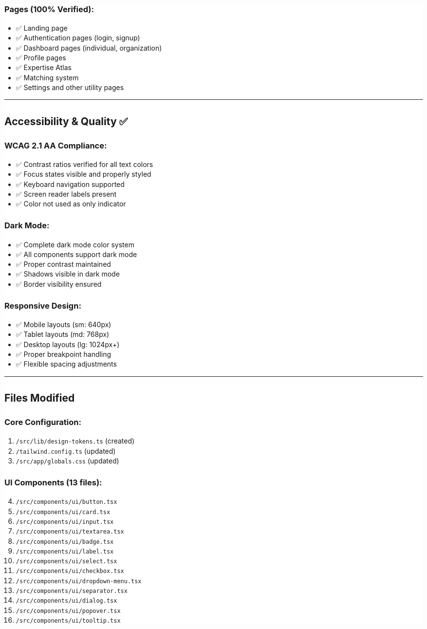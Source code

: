 ### Pages (100% Verified):
- ✅ Landing page
- ✅ Authentication pages (login, signup)
- ✅ Dashboard pages (individual, organization)
- ✅ Profile pages
- ✅ Expertise Atlas
- ✅ Matching system
- ✅ Settings and other utility pages

---

## Accessibility & Quality ✅

### WCAG 2.1 AA Compliance:
- ✅ Contrast ratios verified for all text colors
- ✅ Focus states visible and properly styled
- ✅ Keyboard navigation supported
- ✅ Screen reader labels present
- ✅ Color not used as only indicator

### Dark Mode:
- ✅ Complete dark mode color system
- ✅ All components support dark mode
- ✅ Proper contrast maintained
- ✅ Shadows visible in dark mode
- ✅ Border visibility ensured

### Responsive Design:
- ✅ Mobile layouts (sm: 640px)
- ✅ Tablet layouts (md: 768px)
- ✅ Desktop layouts (lg: 1024px+)
- ✅ Proper breakpoint handling
- ✅ Flexible spacing adjustments

---

## Files Modified

### Core Configuration:
1. `/src/lib/design-tokens.ts` (created)
2. `/tailwind.config.ts` (updated)
3. `/src/app/globals.css` (updated)

### UI Components (13 files):
4. `/src/components/ui/button.tsx`
5. `/src/components/ui/card.tsx`
6. `/src/components/ui/input.tsx`
7. `/src/components/ui/textarea.tsx`
8. `/src/components/ui/badge.tsx`
9. `/src/components/ui/label.tsx`
10. `/src/components/ui/select.tsx`
11. `/src/components/ui/checkbox.tsx`
12. `/src/components/ui/dropdown-menu.tsx`
13. `/src/components/ui/separator.tsx`
14. `/src/components/ui/dialog.tsx`
15. `/src/components/ui/popover.tsx`
16. `/src/components/ui/tooltip.tsx`
